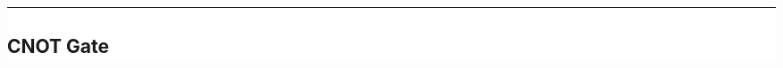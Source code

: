 
---


## CNOT Gate

<iframe src='/_assets/quirk.html#circuit={"cols":[["•","X"]]}' width='100%' height='390px' />

Note:

Don't forget to mention entanglement.


---


## Q# #

```
operation MyOperation(q1: Qubit, q2: Qubit): Unit {
    H(q1);
    CNOT(q1, q2);
}
```


---


## Types of Sub-Problems

- Generating a state
- Distinguishing states
- Oracles


---


## Generating a state

#### Generate superposition of all basis states

  e.g. $\frac{1}{\sqrt{8}}\left(\ket{000} + \ket{001} + ... + \ket{111}\right)$

<iframe src='/_assets/quirk.html#circuit={"cols":[["…","…","…"]]}' width='100%' height='390px' />


---


## Generating a state

#### Generate superposition of all basis states

```
operation Prepare(qs: Qubit[]): Unit {
  for(q in qs) {
    H(q);
  }
}
```
